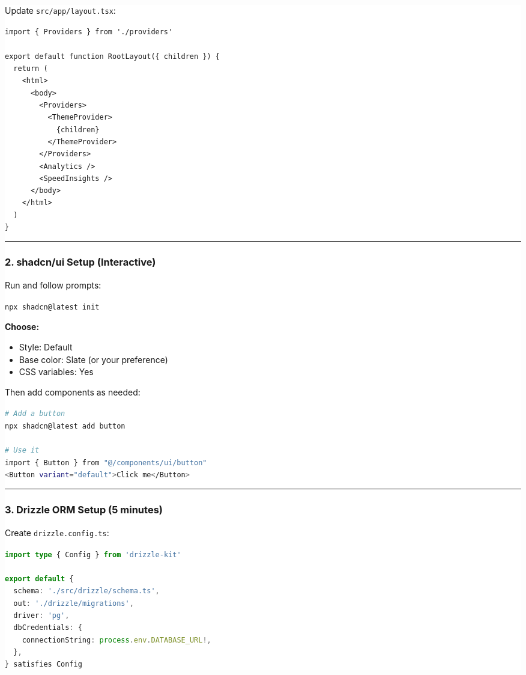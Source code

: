 Update `src/app/layout.tsx`:
```tsx
import { Providers } from './providers'

export default function RootLayout({ children }) {
  return (
    <html>
      <body>
        <Providers>
          <ThemeProvider>
            {children}
          </ThemeProvider>
        </Providers>
        <Analytics />
        <SpeedInsights />
      </body>
    </html>
  )
}
```

---

### 2. shadcn/ui Setup (Interactive)

Run and follow prompts:
```bash
npx shadcn@latest init
```

**Choose:**
- Style: Default
- Base color: Slate (or your preference)
- CSS variables: Yes

Then add components as needed:
```bash
# Add a button
npx shadcn@latest add button

# Use it
import { Button } from "@/components/ui/button"
<Button variant="default">Click me</Button>
```

---

### 3. Drizzle ORM Setup (5 minutes)

Create `drizzle.config.ts`:
```ts
import type { Config } from 'drizzle-kit'

export default {
  schema: './src/drizzle/schema.ts',
  out: './drizzle/migrations',
  driver: 'pg',
  dbCredentials: {
    connectionString: process.env.DATABASE_URL!,
  },
} satisfies Config
```
